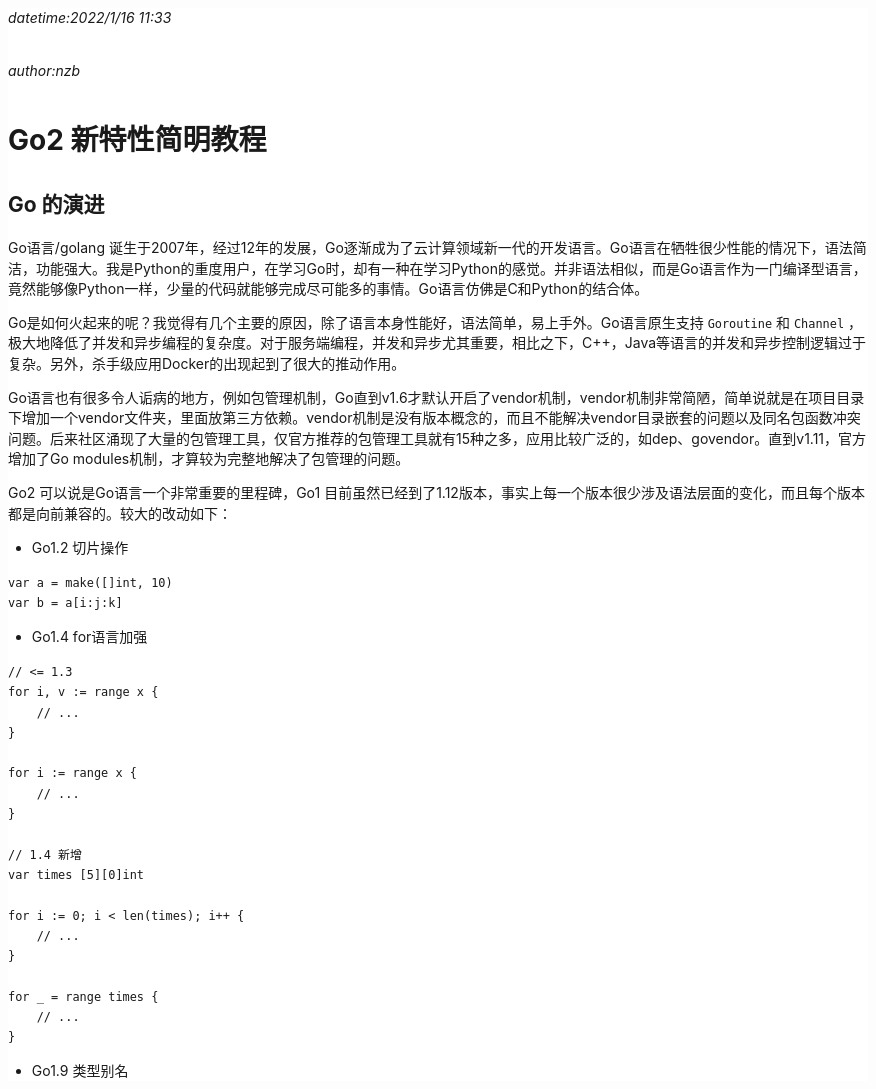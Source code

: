 ###### datetime:2022/1/16 11:33

###### author:nzb

# Go2 新特性简明教程

## Go 的演进

Go语言/golang
诞生于2007年，经过12年的发展，Go逐渐成为了云计算领域新一代的开发语言。Go语言在牺牲很少性能的情况下，语法简洁，功能强大。我是Python的重度用户，在学习Go时，却有一种在学习Python的感觉。并非语法相似，而是Go语言作为一门编译型语言，竟然能够像Python一样，少量的代码就能够完成尽可能多的事情。Go语言仿佛是C和Python的结合体。

Go是如何火起来的呢？我觉得有几个主要的原因，除了语言本身性能好，语法简单，易上手外。Go语言原生支持 `Goroutine` 和 `Channel`
，极大地降低了并发和异步编程的复杂度。对于服务端编程，并发和异步尤其重要，相比之下，C++，Java等语言的并发和异步控制逻辑过于复杂。另外，杀手级应用Docker的出现起到了很大的推动作用。

Go语言也有很多令人诟病的地方，例如包管理机制，Go直到v1.6才默认开启了vendor机制，vendor机制非常简陋，简单说就是在项目目录下增加一个vendor文件夹，里面放第三方依赖。vendor机制是没有版本概念的，而且不能解决vendor目录嵌套的问题以及同名包函数冲突问题。后来社区涌现了大量的包管理工具，仅官方推荐的包管理工具就有15种之多，应用比较广泛的，如dep、govendor。直到v1.11，官方增加了Go
modules机制，才算较为完整地解决了包管理的问题。

Go2 可以说是Go语言一个非常重要的里程碑，Go1 目前虽然已经到了1.12版本，事实上每一个版本很少涉及语法层面的变化，而且每个版本都是向前兼容的。较大的改动如下：

- Go1.2 切片操作

```text
var a = make([]int, 10)
var b = a[i:j:k]
```

- Go1.4 for语言加强

```text
// <= 1.3
for i, v := range x {
    // ...
}

for i := range x {
    // ...
}

// 1.4 新增
var times [5][0]int

for i := 0; i < len(times); i++ {
    // ...
}

for _ = range times {
    // ...
}
```

- Go1.9 类型别名
